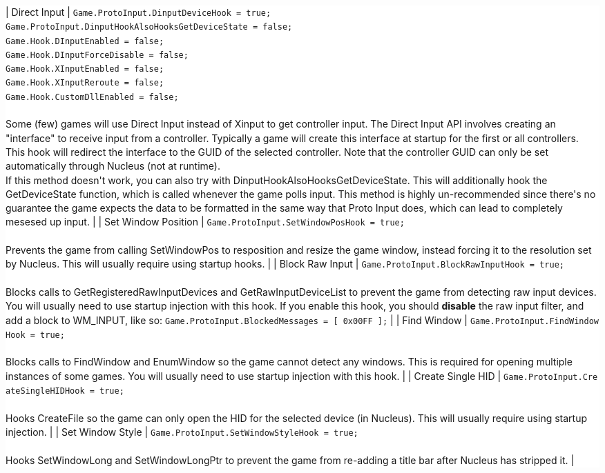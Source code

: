 | Direct Input        | `Game.ProtoInput.DinputDeviceHook = true;`<br />`Game.ProtoInput.DinputHookAlsoHooksGetDeviceState = false;`<br />`Game.Hook.DInputEnabled = false;`<br />`Game.Hook.DInputForceDisable = false;`<br />`Game.Hook.XInputEnabled = false;`<br />`Game.Hook.XInputReroute = false;`<br />`Game.Hook.CustomDllEnabled = false;`<br /><br />Some (few) games will use Direct Input instead of Xinput to get controller input. The Direct Input API involves creating an "interface" to receive input from a controller. Typically a game will create this interface at startup for the first or all controllers. This hook will redirect the interface to the GUID of the selected controller. Note that the controller GUID can only be set automatically through Nucleus (not at runtime).<br />If this method doesn't work, you can also try with DinputHookAlsoHooksGetDeviceState. This will additionally hook the GetDeviceState function, which is called whenever the game polls input. This method is highly un-recommended since there's no guarantee the game expects the data to be formatted in the same way that Proto Input does, which can lead to completely mesesed up input.    |
| Set Window Position | `Game.ProtoInput.SetWindowPosHook = true;`<br /><br />Prevents the game from calling SetWindowPos to resposition and resize the game window, instead forcing it to the resolution set by Nucleus. This will usually require using startup hooks.                                                                                                                                                                                                                                                                                                                                                                                                                                                                                                                                                                                                                                                                                                                            |
| Block Raw Input     | `Game.ProtoInput.BlockRawInputHook = true;`<br /><br />Blocks calls to GetRegisteredRawInputDevices and GetRawInputDeviceList to prevent the game from detecting raw input devices. You will usually need to use startup injection with this hook. If you enable this hook, you should **disable** the raw input filter, and add a block to WM_INPUT, like so: `Game.ProtoInput.BlockedMessages = [ 0x00FF ];`                                                                                                                                                                                                                                                                                                                                                                                                                                                                                                                                                              |
| Find Window         | `Game.ProtoInput.FindWindowHook = true;`<br /><br />Blocks calls to FindWindow and EnumWindow so the game cannot detect any windows. This is required for opening multiple instances of some games. You will usually need to use startup injection with this hook.                                                                                                                                                                                                                                                                                                                                                                                                                                                                                                                                                                                                                                                                                                          |
| Create Single HID   | `Game.ProtoInput.CreateSingleHIDHook = true;`<br /><br />Hooks CreateFile so the game can only open the HID for the selected device (in Nucleus). This will usually require using startup injection.                                                                                                                                                                                                                                                                                                                                                                                                                                                                                                                                                                                                                                                                                                                                                                        |
| Set Window Style   | `Game.ProtoInput.SetWindowStyleHook = true;`<br /><br />Hooks SetWindowLong and SetWindowLongPtr to prevent the game from re-adding a title bar after Nucleus has stripped it.                                                                                                                                                                                                                                                                                                                                                                                                                                                                                                                                                                                                                                                                                                                                                                        |
